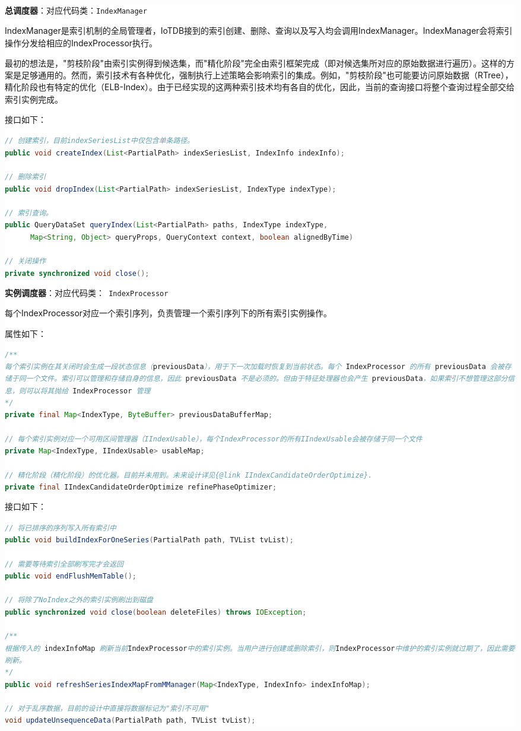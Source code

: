 

**总调度器**：对应代码类：`IndexManager` 

IndexManager是索引机制的全局管理者，IoTDB接到的索引创建、删除、查询以及写入均会调用IndexManager。IndexManager会将索引操作分发给相应的IndexProcessor执行。

最初的想法是，"剪枝阶段"由索引实例得到候选集，而"精化阶段"完全由索引框架完成（即对候选集所对应的原始数据进行遍历）。这样的方案是足够通用的。然而，索引技术有各种优化，强制执行上述策略会影响索引的集成。例如，"剪枝阶段"也可能要访问原始数据（RTree），精化阶段也有特定的优化（ELB-Index）。由于已经实现的这两种索引技术均有各自的优化，因此，当前的查询接口将整个查询过程全部交给索引实例完成。

接口如下：

```java
// 创建索引，目前indexSeriesList中仅包含单条路径。
public void createIndex(List<PartialPath> indexSeriesList, IndexInfo indexInfo);

// 删除索引
public void dropIndex(List<PartialPath> indexSeriesList, IndexType indexType);

// 索引查询。
public QueryDataSet queryIndex(List<PartialPath> paths, IndexType indexType,
      Map<String, Object> queryProps, QueryContext context, boolean alignedByTime)

// 关闭操作
private synchronized void close();

```



**实例调度器**：对应代码类：` IndexProcessor`

每个IndexProcessor对应一个索引序列，负责管理一个索引序列下的所有索引实例操作。

属性如下：

```java
/**
每个索引实例在其关闭时会生成一段状态信息（previousData），用于下一次加载时恢复到当前状态。每个 IndexProcessor 的所有 previousData 会被存储于同一个文件。索引可以管理和存储自身的信息，因此 previousData 不是必须的。但由于特征处理器也会产生 previousData，如果索引不想管理这部分信息，则可以将其抛给 IndexProcessor 管理
*/
private final Map<IndexType, ByteBuffer> previousDataBufferMap;

// 每个索引实例对应一个可用区间管理器（IIndexUsable），每个IndexProcessor的所有IIndexUsable会被存储于同一个文件
private Map<IndexType, IIndexUsable> usableMap;

// 精化阶段（精化阶段）的优化器。目前并未用到。未来设计详见{@link IIndexCandidateOrderOptimize}.
private final IIndexCandidateOrderOptimize refinePhaseOptimizer;
```

接口如下：

```java
// 将已排序的序列写入所有索引中
public void buildIndexForOneSeries(PartialPath path, TVList tvList);

// 需要等待索引全部刷写完才会返回
public void endFlushMemTable();

// 将除了NoIndex之外的索引实例刷出到磁盘
public synchronized void close(boolean deleteFiles) throws IOException;

/**
根据传入的 indexInfoMap 刷新当前IndexProcessor中的索引实例。当用户进行创建或删除索引，则IndexProcessor中维护的索引实例就过期了，因此需要刷新。
*/
public void refreshSeriesIndexMapFromMManager(Map<IndexType, IndexInfo> indexInfoMap);

// 对于乱序数据，目前的设计中直接将数据标记为"索引不可用"
void updateUnsequenceData(PartialPath path, TVList tvList);
```